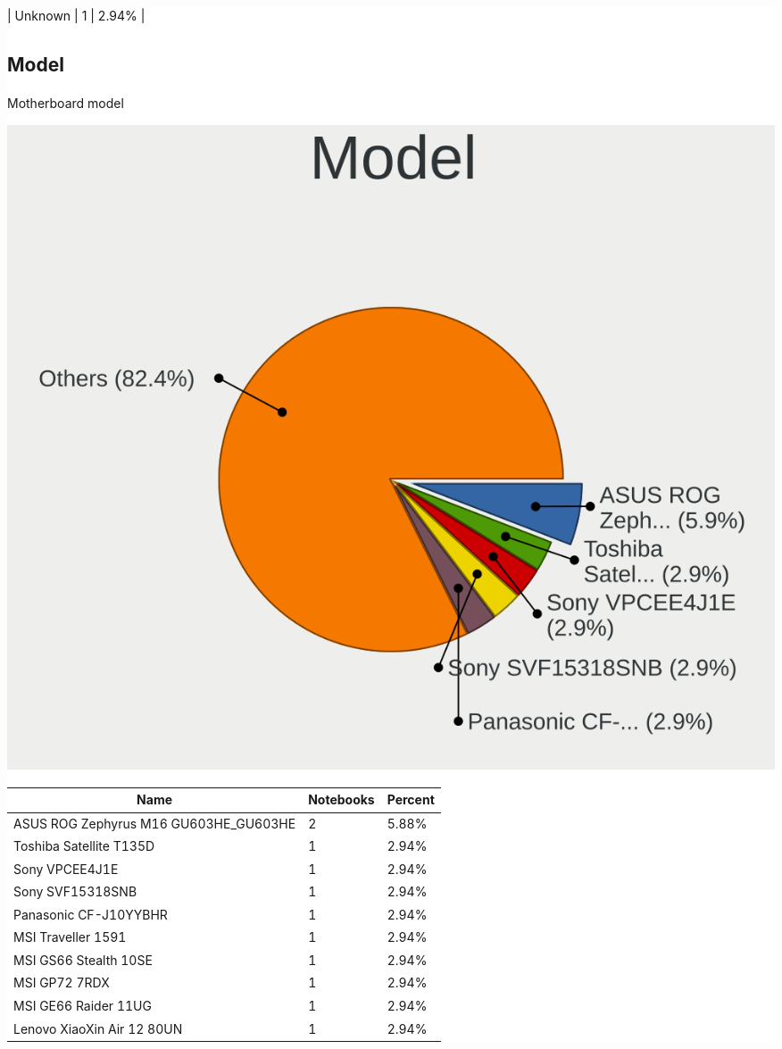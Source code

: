| Unknown          | 1         | 2.94%   |

Model
-----

Motherboard model

![Model](./images/pie_chart/node_model.svg)


| Name                                    | Notebooks | Percent |
|-----------------------------------------|-----------|---------|
| ASUS ROG Zephyrus M16 GU603HE_GU603HE   | 2         | 5.88%   |
| Toshiba Satellite T135D                 | 1         | 2.94%   |
| Sony VPCEE4J1E                          | 1         | 2.94%   |
| Sony SVF15318SNB                        | 1         | 2.94%   |
| Panasonic CF-J10YYBHR                   | 1         | 2.94%   |
| MSI Traveller 1591                      | 1         | 2.94%   |
| MSI GS66 Stealth 10SE                   | 1         | 2.94%   |
| MSI GP72 7RDX                           | 1         | 2.94%   |
| MSI GE66 Raider 11UG                    | 1         | 2.94%   |
| Lenovo XiaoXin Air 12 80UN              | 1         | 2.94%   |